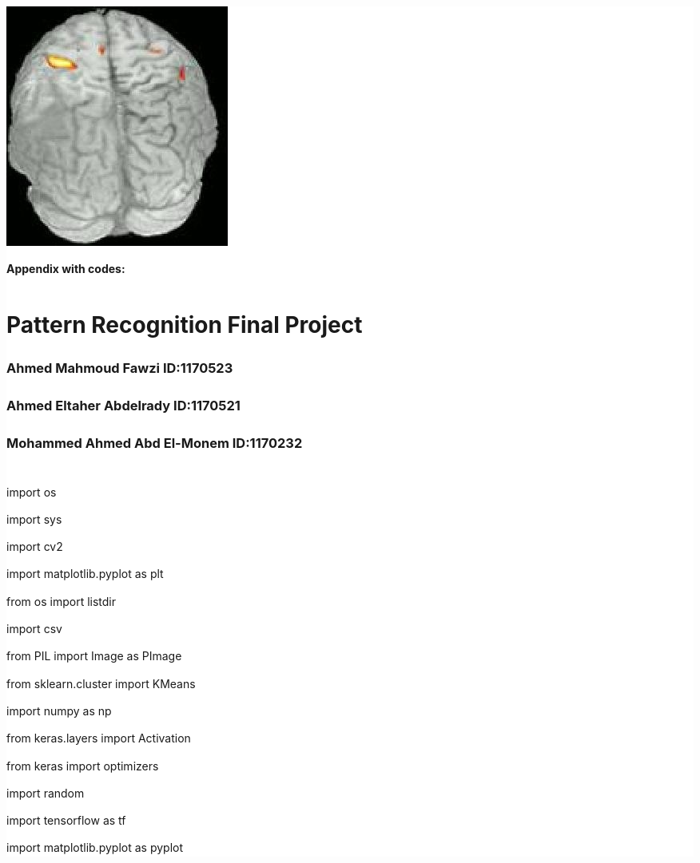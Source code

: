    ![](./Images/brain.jpg)

**Appendix with codes:**

# Pattern Recognition Final Project

### Ahmed Mahmoud Fawzi ID:1170523

### Ahmed Eltaher Abdelrady ID:1170521

### Mohammed Ahmed Abd El-Monem ID:1170232

#

import os

import sys

import cv2

import matplotlib.pyplot as plt

from os import listdir

import csv

from PIL import Image as PImage

from sklearn.cluster import KMeans

import numpy as np

from keras.layers import Activation

from keras import optimizers

import random

import tensorflow as tf

import matplotlib.pyplot as pyplot
